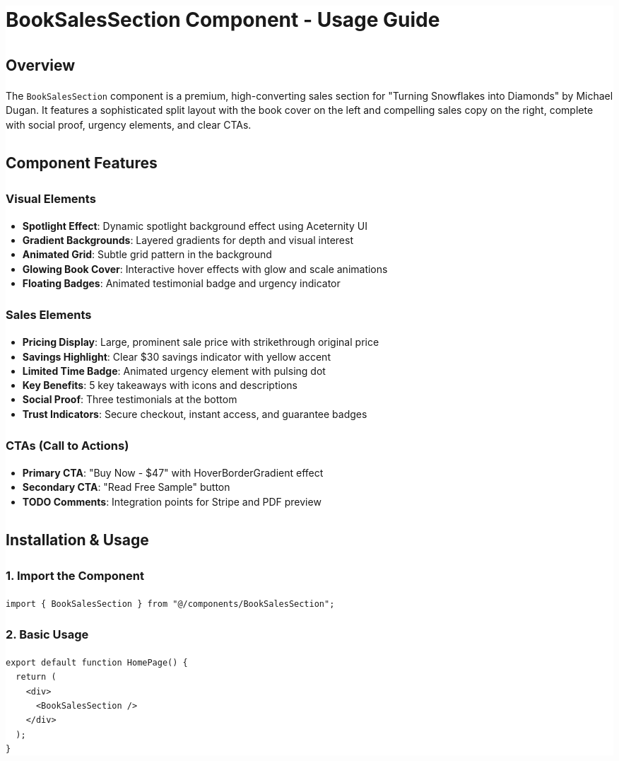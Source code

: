 # BookSalesSection Component - Usage Guide

## Overview

The `BookSalesSection` component is a premium, high-converting sales section for "Turning Snowflakes into Diamonds" by Michael Dugan. It features a sophisticated split layout with the book cover on the left and compelling sales copy on the right, complete with social proof, urgency elements, and clear CTAs.

## Component Features

### Visual Elements
- **Spotlight Effect**: Dynamic spotlight background effect using Aceternity UI
- **Gradient Backgrounds**: Layered gradients for depth and visual interest
- **Animated Grid**: Subtle grid pattern in the background
- **Glowing Book Cover**: Interactive hover effects with glow and scale animations
- **Floating Badges**: Animated testimonial badge and urgency indicator

### Sales Elements
- **Pricing Display**: Large, prominent sale price with strikethrough original price
- **Savings Highlight**: Clear $30 savings indicator with yellow accent
- **Limited Time Badge**: Animated urgency element with pulsing dot
- **Key Benefits**: 5 key takeaways with icons and descriptions
- **Social Proof**: Three testimonials at the bottom
- **Trust Indicators**: Secure checkout, instant access, and guarantee badges

### CTAs (Call to Actions)
- **Primary CTA**: "Buy Now - $47" with HoverBorderGradient effect
- **Secondary CTA**: "Read Free Sample" button
- **TODO Comments**: Integration points for Stripe and PDF preview

## Installation & Usage

### 1. Import the Component

```tsx
import { BookSalesSection } from "@/components/BookSalesSection";
```

### 2. Basic Usage

```tsx
export default function HomePage() {
  return (
    <div>
      <BookSalesSection />
    </div>
  );
}
```
